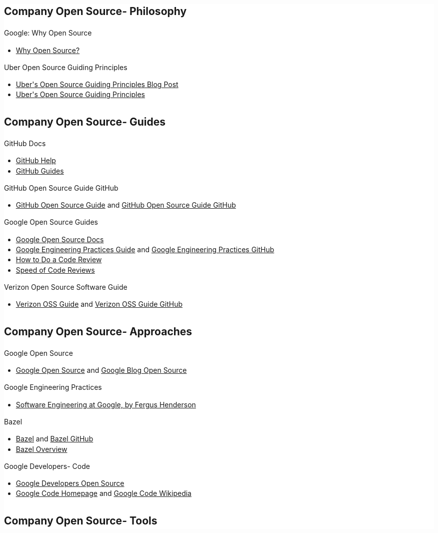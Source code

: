 

## Company Open Source- Philosophy

Google: Why Open Source
* [Why Open Source?](https://opensource.google.com/docs/why)

Uber Open Source Guiding Principles
* [Uber's Open Source Guiding Principles Blog Post](https://eng.uber.com/open-source-principles/)
* [Uber's Open Source Guiding Principles](https://uber.github.io/#/principles)

## Company Open Source- Guides

GitHub Docs
* [GitHub Help](https://help.github.com) 
* [GitHub Guides](https://guides.github.com/)

GitHub Open Source Guide GitHub
* [GitHub Open Source Guide](https://opensource.guide) and [GitHub Open Source Guide GitHub](https://github.com/github/opensource.guide)

Google Open Source Guides
* [Google Open Source Docs](https://opensource.google.com/docs)
* [Google Engineering Practices Guide](https://google.github.io/eng-practices) and [Google Engineering Practices GitHub](https://github.com/google/eng-practices)
* [How to Do a Code Review](https://google.github.io/eng-practices/review/reviewer/)
* [Speed of Code Reviews](https://google.github.io/eng-practices/review/reviewer/speed.html)

Verizon Open Source Software Guide
* [Verizon OSS Guide](https://verizonmedia.github.io/oss-guide/) and [Verizon OSS Guide GitHub](https://github.com/VerizonMedia/oss-guide)



## Company Open Source- Approaches

Google Open Source
* [Google Open Source](https://opensource.google.com) and [Google Blog Open Source](https://opensource.googleblog.com)

Google Engineering Practices
* [Software Engineering at Google, by Fergus Henderson](https://arxiv.org/ftp/arxiv/papers/1702/1702.01715.pdf)

Bazel
* [Bazel](https://bazel.build/) and [Bazel GitHub](https://github.com/bazelbuild)
* [Bazel Overview](https://docs.bazel.build/versions/master/bazel-overview.html)

Google Developers- Code
* [Google Developers Open Source](http://developers.google.com/open-source/projects) 
* [Google Code Homepage](http://code.google.com) and [Google Code Wikipedia](http://en.wikipedia.org/wiki/Google_Code)  
    


## Company Open Source- Tools
